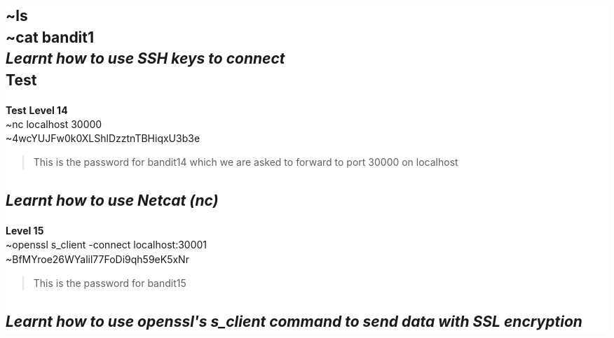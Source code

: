 ~ls<br>
~cat bandit1<br>
***Learnt how to use SSH keys to connect***<br>
**Test**
-----------------
**Test**
**Level 14**<br>
~nc localhost 30000<br>
~4wcYUJFw0k0XLShlDzztnTBHiqxU3b3e<br>
>This is the password for bandit14 which we are asked to forward to port 30000 on localhost<br>

***Learnt how to use Netcat (nc)***<br>
-----------------

**Level 15**<br>
~openssl s_client -connect localhost:30001<br>
~BfMYroe26WYalil77FoDi9qh59eK5xNr<br>
>This is the password for bandit15<br>

***Learnt how to use openssl's s_client command to send data with SSL encryption***<br>
----------------

